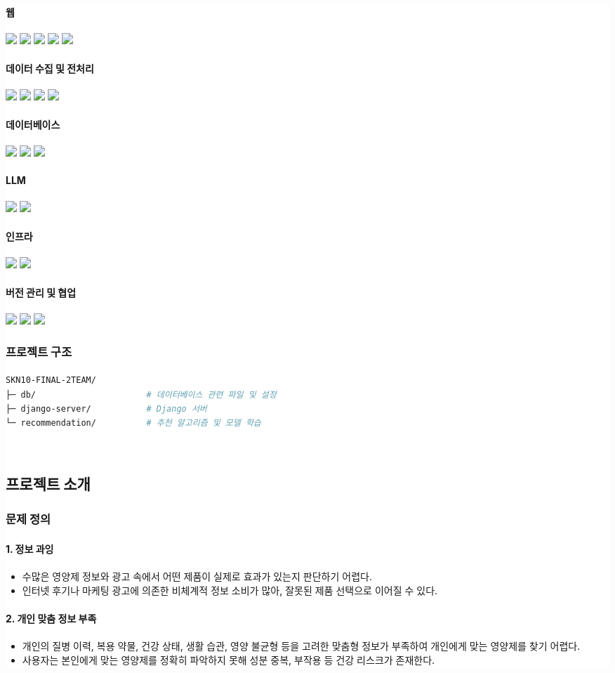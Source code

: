 #### 웹

![](https://img.shields.io/badge/Django-092E20?style=for-the-badge&logo=django&logoColor=white) ![](https://img.shields.io/badge/HTML-E34F26?style=for-the-badge&logo=html5&logoColor=white) ![](https://img.shields.io/badge/CSS-663399?style=for-the-badge&logo=css&logoColor=white) ![](https://img.shields.io/badge/JavaScript-F7DF1E?style=for-the-badge&logo=javascript&logoColor=white) ![](https://img.shields.io/badge/google_oauth-4285F4?style=for-the-badge&logo=google&logoColor=white)

#### 데이터 수집 및 전처리

![](https://img.shields.io/badge/python-3776AB?style=for-the-badge&logo=python&logoColor=white) ![](https://img.shields.io/badge/selenium-43B02A?style=for-the-badge&logo=selenium&logoColor=white) ![](https://img.shields.io/badge/pandas-150458?style=for-the-badge&logo=pandas&logoColor=white) ![](https://img.shields.io/badge/numpy-013243?style=for-the-badge&logo=numpy&logoColor=white)


#### 데이터베이스

![](https://img.shields.io/badge/PostgreSQL-4169E1?style=for-the-badge&logo=postgresql&logoColor=white) ![](https://img.shields.io/badge/neo4j-4581C3?style=for-the-badge&logo=neo4j&logoColor=white) ![](https://custom-icon-badges.demolab.com/badge/AWS_RDS-FF9900?style=for-the-badge&logo=aws&logoColor=white)

#### LLM

![](https://img.shields.io/badge/OpenAI-412991?style=for-the-badge&logo=openai&logoColor=white) ![](https://img.shields.io/badge/langgraph-1C3C3C?style=for-the-badge&logo=langgraph&logoColor=white)


#### 인프라

![](https://img.shields.io/badge/Docker-2496ED?style=for-the-badge&logo=docker&logoColor=white) ![](https://custom-icon-badges.demolab.com/badge/AWS_CICD-FF9900?style=for-the-badge&logo=aws&logoColor=white)

#### 버전 관리 및 협업

![](https://img.shields.io/badge/git-F05032?style=for-the-badge&logo=git&logoColor=white)
 ![](https://img.shields.io/badge/github-181717?style=for-the-badge&logo=github&logoColor=white) ![](https://img.shields.io/badge/discord-5865F2?style=for-the-badge&logo=discord&logoColor=white)

### 프로젝트 구조

```bash
SKN10-FINAL-2TEAM/
├─ db/                      # 데이터베이스 관련 파일 및 설정
├─ django-server/           # Django 서버
└─ recommendation/          # 추천 알고리즘 및 모델 학습
```

<br/>

## 프로젝트 소개

### 문제 정의

#### 1. 정보 과잉

- 수많은 영양제 정보와 광고 속에서 어떤 제품이 실제로 효과가 있는지 판단하기 어렵다.
- 인터넷 후기나 마케팅 광고에 의존한 비체계적 정보 소비가 많아, 잘못된 제품 선택으로 이어질 수 있다.

#### 2. 개인 맞춤 정보 부족

- 개인의 질병 이력, 복용 약물, 건강 상태, 생활 습관, 영양 불균형 등을 고려한 맞춤형 정보가 부족하여 개인에게 맞는 영양제를 찾기 어렵다.
- 사용자는 본인에게 맞는 영양제를 정확히 파악하지 못해 성분 중복, 부작용 등 건강 리스크가 존재한다.
